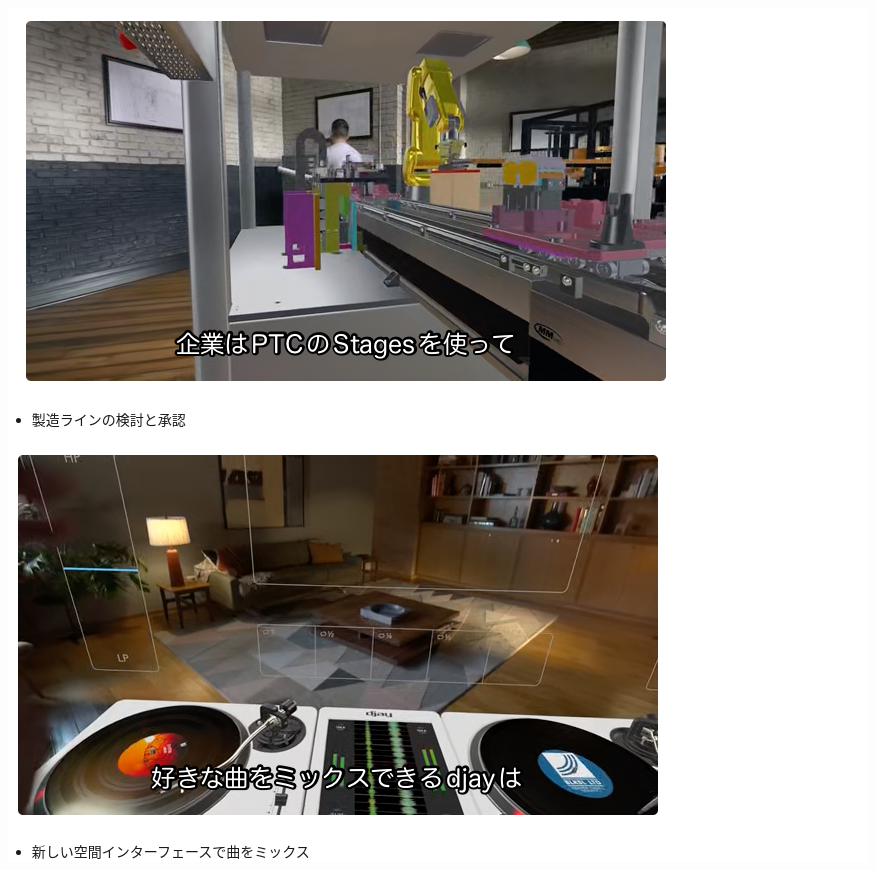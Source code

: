 ![57](/images/wwdc2023-keynote-vision/wwdc2023-keynote-pro-vision-57.png)

- 製造ラインの検討と承認


![58](/images/wwdc2023-keynote-vision/wwdc2023-keynote-pro-vision-58.png)


- 新しい空間インターフェースで曲をミックス
